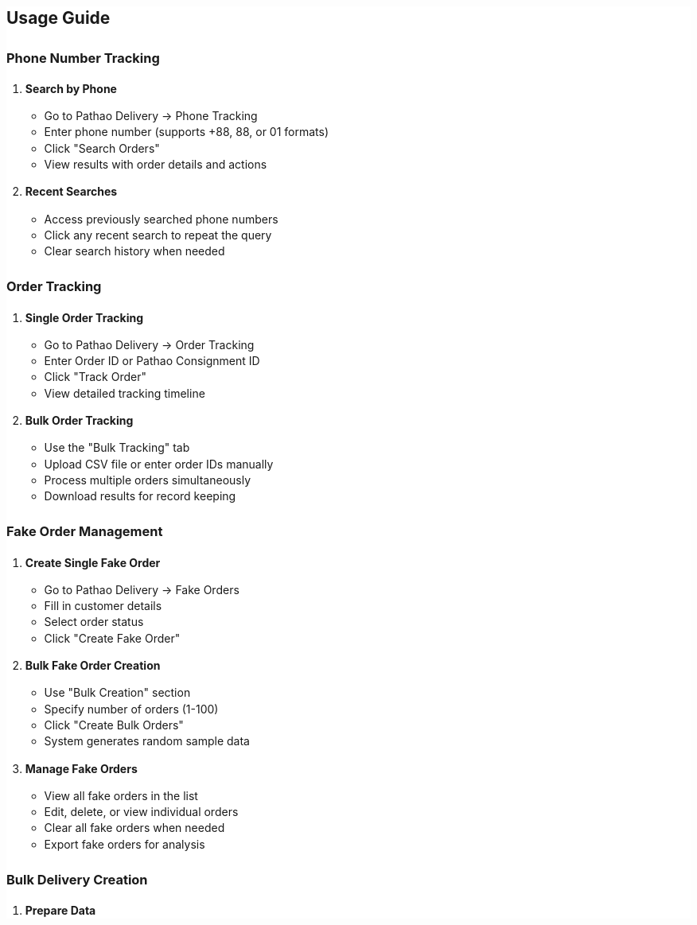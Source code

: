 ## Usage Guide

### Phone Number Tracking

1. **Search by Phone**
   - Go to Pathao Delivery → Phone Tracking
   - Enter phone number (supports +88, 88, or 01 formats)
   - Click "Search Orders"
   - View results with order details and actions

2. **Recent Searches**
   - Access previously searched phone numbers
   - Click any recent search to repeat the query
   - Clear search history when needed

### Order Tracking

1. **Single Order Tracking**
   - Go to Pathao Delivery → Order Tracking
   - Enter Order ID or Pathao Consignment ID
   - Click "Track Order"
   - View detailed tracking timeline

2. **Bulk Order Tracking**
   - Use the "Bulk Tracking" tab
   - Upload CSV file or enter order IDs manually
   - Process multiple orders simultaneously
   - Download results for record keeping

### Fake Order Management

1. **Create Single Fake Order**
   - Go to Pathao Delivery → Fake Orders
   - Fill in customer details
   - Select order status
   - Click "Create Fake Order"

2. **Bulk Fake Order Creation**
   - Use "Bulk Creation" section
   - Specify number of orders (1-100)
   - Click "Create Bulk Orders"
   - System generates random sample data

3. **Manage Fake Orders**
   - View all fake orders in the list
   - Edit, delete, or view individual orders
   - Clear all fake orders when needed
   - Export fake orders for analysis

### Bulk Delivery Creation

1. **Prepare Data**
   